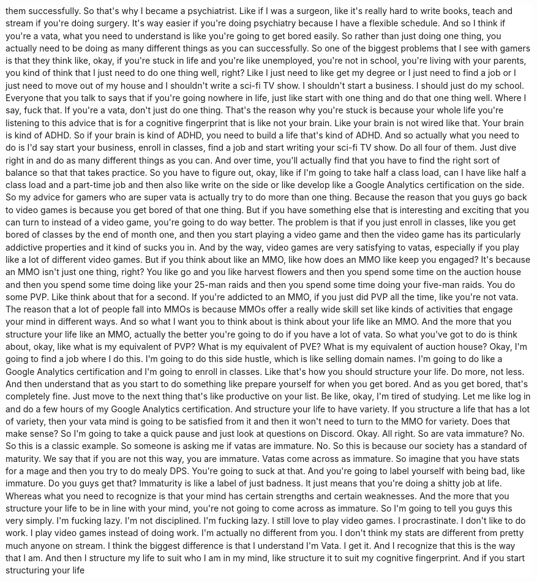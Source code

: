them successfully. So that's why I became a psychiatrist. Like if I was a surgeon, like it's really hard to write books, teach and stream if you're doing surgery. It's way easier if you're doing psychiatry because I have a flexible schedule. And so I think if you're a vata, what you need to understand is like you're going to get bored easily. So rather than just doing one thing, you actually need to be doing as many different things as you can successfully. So one of the biggest problems that I see with gamers is that they think like, okay, if you're stuck in life and you're like unemployed, you're not in school, you're living with your parents, you kind of think that I just need to do one thing well, right? Like I just need to like get my degree or I just need to find a job or I just need to move out of my house and I shouldn't write a sci-fi TV show. I shouldn't start a business. I should just do my school. Everyone that you talk to says that if you're going nowhere in life, just like start with one thing and do that one thing well. Where I say, fuck that. If you're a vata, don't just do one thing. That's the reason why you're stuck is because your whole life you're listening to this advice that is for a cognitive fingerprint that is like not your brain. Like your brain is not wired like that. Your brain is kind of ADHD. So if your brain is kind of ADHD, you need to build a life that's kind of ADHD. And so actually what you need to do is I'd say start your business, enroll in classes, find a job and start writing your sci-fi TV show. Do all four of them. Just dive right in and do as many different things as you can. And over time, you'll actually find that you have to find the right sort of balance so that that takes practice. So you have to figure out, okay, like if I'm going to take half a class load, can I have like half a class load and a part-time job and then also like write on the side or like develop like a Google Analytics certification on the side. So my advice for gamers who are super vata is actually try to do more than one thing. Because the reason that you guys go back to video games is because you get bored of that one thing. But if you have something else that is interesting and exciting that you can turn to instead of a video game, you're going to do way better. The problem is that if you just enroll in classes, like you get bored of classes by the end of month one, and then you start playing a video game and then the video game has its particularly addictive properties and it kind of sucks you in. And by the way, video games are very satisfying to vatas, especially if you play like a lot of different video games. But if you think about like an MMO, like how does an MMO like keep you engaged? It's because an MMO isn't just one thing, right? You like go and you like harvest flowers and then you spend some time on the auction house and then you spend some time doing like your 25-man raids and then you spend some time doing your five-man raids. You do some PVP. Like think about that for a second. If you're addicted to an MMO, if you just did PVP all the time, like you're not vata. The reason that a lot of people fall into MMOs is because MMOs offer a really wide skill set like kinds of activities that engage your mind in different ways. And so what I want you to think about is think about your life like an MMO. And the more that you structure your life like an MMO, actually the better you're going to do if you have a lot of vata. So what you've got to do is think about, okay, like what is my equivalent of PVP? What is my equivalent of PVE? What is my equivalent of auction house? Okay, I'm going to find a job where I do this. I'm going to do this side hustle, which is like selling domain names. I'm going to do like a Google Analytics certification and I'm going to enroll in classes. Like that's how you should structure your life. Do more, not less. And then understand that as you start to do something like prepare yourself for when you get bored. And as you get bored, that's completely fine. Just move to the next thing that's like productive on your list. Be like, okay, I'm tired of studying. Let me like log in and do a few hours of my Google Analytics certification. And structure your life to have variety. If you structure a life that has a lot of variety, then your vata mind is going to be satisfied from it and then it won't need to turn to the MMO for variety. Does that make sense? So I'm going to take a quick pause and just look at questions on Discord. Okay. All right. So are vata immature? No. So this is a classic example. So someone is asking me if vatas are immature. No. So this is because our society has a standard of maturity. We say that if you are not this way, you are immature. Vatas come across as immature. So imagine that you have stats for a mage and then you try to do mealy DPS. You're going to suck at that. And you're going to label yourself with being bad, like immature. Do you guys get that? Immaturity is like a label of just badness. It just means that you're doing a shitty job at life. Whereas what you need to recognize is that your mind has certain strengths and certain weaknesses. And the more that you structure your life to be in line with your mind, you're not going to come across as immature. So I'm going to tell you guys this very simply. I'm fucking lazy. I'm not disciplined. I'm fucking lazy. I still love to play video games. I procrastinate. I don't like to do work. I play video games instead of doing work. I'm actually no different from you. I don't think my stats are different from pretty much anyone on stream. I think the biggest difference is that I understand I'm Vata. I get it. And I recognize that this is the way that I am. And then I structure my life to suit who I am in my mind, like structure it to suit my cognitive fingerprint. And if you start structuring your life